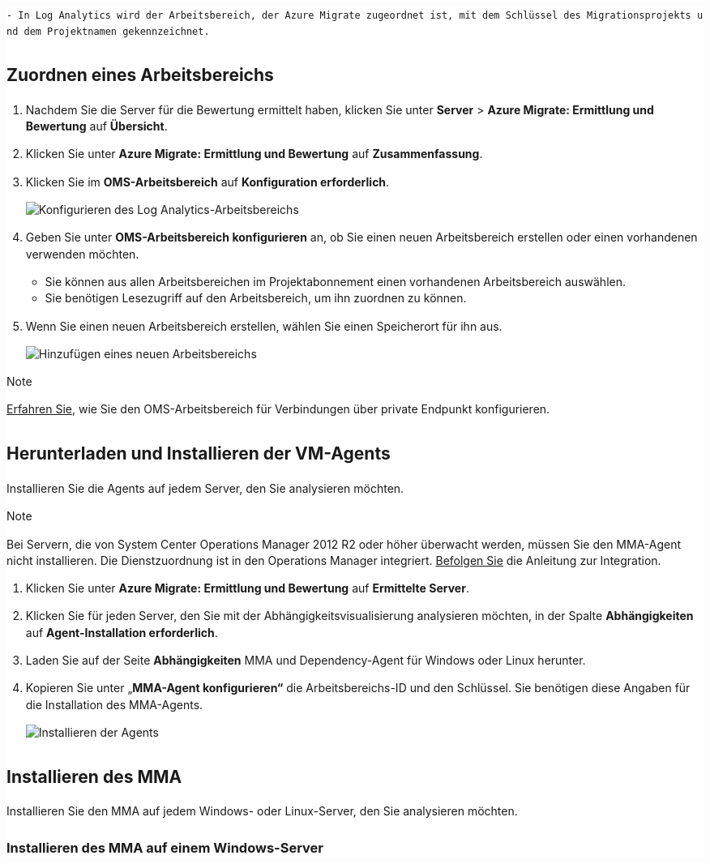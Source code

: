     - In Log Analytics wird der Arbeitsbereich, der Azure Migrate zugeordnet ist, mit dem Schlüssel des Migrationsprojekts und dem Projektnamen gekennzeichnet.

## <a name="associate-a-workspace"></a>Zuordnen eines Arbeitsbereichs

1. Nachdem Sie die Server für die Bewertung ermittelt haben, klicken Sie unter **Server** > **Azure Migrate: Ermittlung und Bewertung** auf **Übersicht**.  
2. Klicken Sie unter **Azure Migrate: Ermittlung und Bewertung** auf **Zusammenfassung**.
3. Klicken Sie im **OMS-Arbeitsbereich** auf **Konfiguration erforderlich**.

     ![Konfigurieren des Log Analytics-Arbeitsbereichs](./media/how-to-create-group-machine-dependencies/oms-workspace-select.png)   

4. Geben Sie unter **OMS-Arbeitsbereich konfigurieren** an, ob Sie einen neuen Arbeitsbereich erstellen oder einen vorhandenen verwenden möchten.
    - Sie können aus allen Arbeitsbereichen im Projektabonnement einen vorhandenen Arbeitsbereich auswählen.
    - Sie benötigen Lesezugriff auf den Arbeitsbereich, um ihn zuordnen zu können.
5. Wenn Sie einen neuen Arbeitsbereich erstellen, wählen Sie einen Speicherort für ihn aus.

    ![Hinzufügen eines neuen Arbeitsbereichs](./media/how-to-create-group-machine-dependencies/workspace.png)

> [!Note]
> [Erfahren Sie](../azure-monitor/logs/private-link-security.md), wie Sie den OMS-Arbeitsbereich für Verbindungen über private Endpunkt konfigurieren.  

## <a name="download-and-install-the-vm-agents"></a>Herunterladen und Installieren der VM-Agents

Installieren Sie die Agents auf jedem Server, den Sie analysieren möchten.

> [!NOTE]
> Bei Servern, die von System Center Operations Manager 2012 R2 oder höher überwacht werden, müssen Sie den MMA-Agent nicht installieren. Die Dienstzuordnung ist in den Operations Manager integriert. [Befolgen Sie](../azure-monitor/vm/service-map-scom.md#prerequisites) die Anleitung zur Integration.

1. Klicken Sie unter **Azure Migrate: Ermittlung und Bewertung** auf **Ermittelte Server**.
2. Klicken Sie für jeden Server, den Sie mit der Abhängigkeitsvisualisierung analysieren möchten, in der Spalte **Abhängigkeiten** auf **Agent-Installation erforderlich**.
3. Laden Sie auf der Seite **Abhängigkeiten** MMA und Dependency-Agent für Windows oder Linux herunter.
4. Kopieren Sie unter „**MMA-Agent konfigurieren“** die Arbeitsbereichs-ID und den Schlüssel. Sie benötigen diese Angaben für die Installation des MMA-Agents.

    ![Installieren der Agents](./media/how-to-create-group-machine-dependencies/dependencies-install.png)


## <a name="install-the-mma"></a>Installieren des MMA

Installieren Sie den MMA auf jedem Windows- oder Linux-Server, den Sie analysieren möchten.

### <a name="install-mma-on-a-windows-server"></a>Installieren des MMA auf einem Windows-Server
